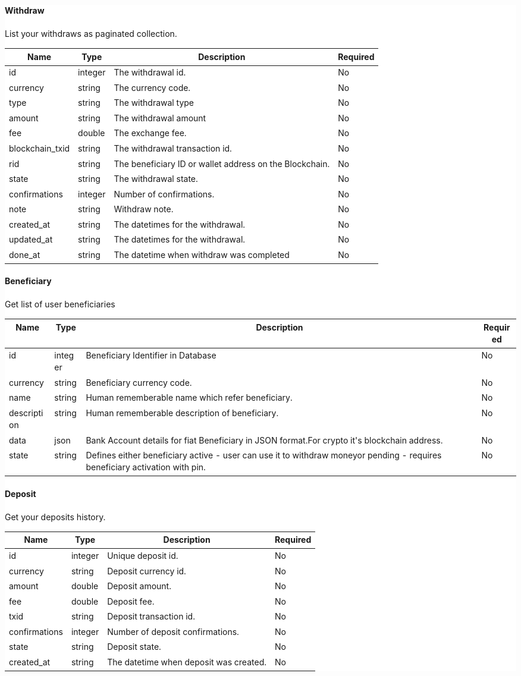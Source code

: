 #### Withdraw

List your withdraws as paginated collection.

| Name | Type | Description | Required |
| ---- | ---- | ----------- | -------- |
| id | integer | The withdrawal id. | No |
| currency | string | The currency code. | No |
| type | string | The withdrawal type | No |
| amount | string | The withdrawal amount | No |
| fee | double | The exchange fee. | No |
| blockchain_txid | string | The withdrawal transaction id. | No |
| rid | string | The beneficiary ID or wallet address on the Blockchain. | No |
| state | string | The withdrawal state. | No |
| confirmations | integer | Number of confirmations. | No |
| note | string | Withdraw note. | No |
| created_at | string | The datetimes for the withdrawal. | No |
| updated_at | string | The datetimes for the withdrawal. | No |
| done_at | string | The datetime when withdraw was completed | No |

#### Beneficiary

Get list of user beneficiaries

| Name | Type | Description | Required |
| ---- | ---- | ----------- | -------- |
| id | integer | Beneficiary Identifier in Database | No |
| currency | string | Beneficiary currency code. | No |
| name | string | Human rememberable name which refer beneficiary. | No |
| description | string | Human rememberable description of beneficiary. | No |
| data | json | Bank Account details for fiat Beneficiary in JSON format.For crypto it's blockchain address. | No |
| state | string | Defines either beneficiary active - user can use it to withdraw moneyor pending - requires beneficiary activation with pin. | No |

#### Deposit

Get your deposits history.

| Name | Type | Description | Required |
| ---- | ---- | ----------- | -------- |
| id | integer | Unique deposit id. | No |
| currency | string | Deposit currency id. | No |
| amount | double | Deposit amount. | No |
| fee | double | Deposit fee. | No |
| txid | string | Deposit transaction id. | No |
| confirmations | integer | Number of deposit confirmations. | No |
| state | string | Deposit state. | No |
| created_at | string | The datetime when deposit was created. | No |